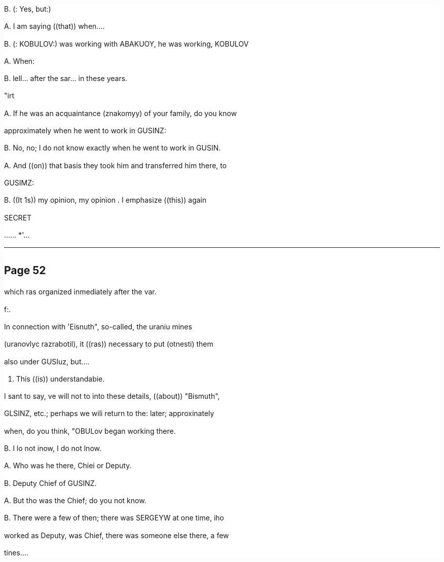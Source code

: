 B. (: Yes, but:)

A. I am saying ((that)) when....

B. (: KOBULOV:) was working with ABAKUOY, he was working, KOBULOV

A. When:

B. lell... after the sar... in these years.

"irt

A. If he was an acquaintance (znakomyy) of your family, do you know

approximately when he went to work in GUSINZ:

B. No, no; I do not know exactly when he went to work in GUSIN.

A. And ((on)) that basis they took him and transferred him there, to

GUSIMZ:

B. ((It 1s)) my opinion, my opinion . I emphasize ((this)) again

SECRET

...... *'...

---

## Page 52

which ras organized inmediately after the var.

f:.

In connection with 'Eisnuth", so-called, the uraniu mines

(uranovlyc razrabotil), it ((ras)) necessary to put (otnesti) them

also under GUSIuz, but....

1. This ((is)) understandabie.

I sant to say, ve will not to into these details, ((about)) "Bismuth",

GLSINZ, etc.; perhaps we wili return to the: later; approxinately

when, do you think, "OBULov began working there.

B. I lo not inow, I do not lnow.

A. Who was he there, Chiei or Deputy.

B. Deputy Chief of GUSINZ.

A. But tho was the Chief; do you not know.

B. There were a few of then; there was SERGEYW at one time, iho

worked as Deputy, was Chief, there was someone else there, a few

tines....

